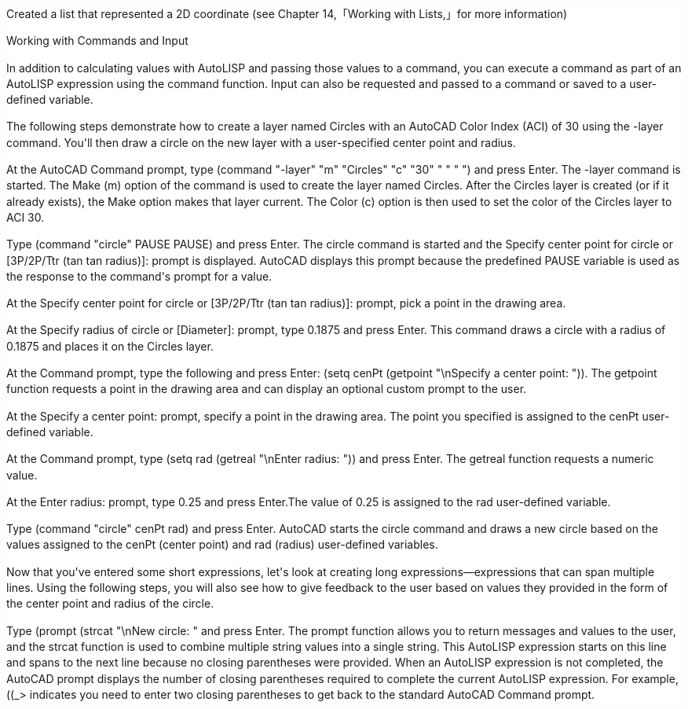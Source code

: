 Created a list that represented a 2D coordinate (see Chapter 14,「Working with Lists,」for more information)

Working with Commands and Input

In addition to calculating values with AutoLISP and passing those values to a command, you can execute a command as part of an AutoLISP expression using the command function. Input can also be requested and passed to a command or saved to a user-defined variable.

The following steps demonstrate how to create a layer named Circles with an AutoCAD Color Index (ACI) of 30 using the -layer command. You'll then draw a circle on the new layer with a user-specified center point and radius.

At the AutoCAD Command prompt, type (command "-layer" "m" "Circles" "c" "30" " " " ") and press Enter. The -layer command is started. The Make (m) option of the command is used to create the layer named Circles. After the Circles layer is created (or if it already exists), the Make option makes that layer current. The Color (c) option is then used to set the color of the Circles layer to ACI 30.

Type (command "circle" PAUSE PAUSE) and press Enter. The circle command is started and the Specify center point for circle or [3P/2P/Ttr (tan tan radius)]: prompt is displayed. AutoCAD displays this prompt because the predefined PAUSE variable is used as the response to the command's prompt for a value.

At the Specify center point for circle or [3P/2P/Ttr (tan tan radius)]: prompt, pick a point in the drawing area.

At the Specify radius of circle or [Diameter]: prompt, type 0.1875 and press Enter. This command draws a circle with a radius of 0.1875 and places it on the Circles layer.

At the Command prompt, type the following and press Enter: (setq cenPt (getpoint "\nSpecify a center point: ")). The getpoint function requests a point in the drawing area and can display an optional custom prompt to the user.

At the Specify a center point: prompt, specify a point in the drawing area. The point you specified is assigned to the cenPt user-defined variable.

At the Command prompt, type (setq rad (getreal "\nEnter radius: ")) and press Enter. The getreal function requests a numeric value.

At the Enter radius: prompt, type 0.25 and press Enter.The value of 0.25 is assigned to the rad user-defined variable.

Type (command "circle" cenPt rad) and press Enter. AutoCAD starts the circle command and draws a new circle based on the values assigned to the cenPt (center point) and rad (radius) user-defined variables.

Now that you've entered some short expressions, let's look at creating long expressions—expressions that can span multiple lines. Using the following steps, you will also see how to give feedback to the user based on values they provided in the form of the center point and radius of the circle.

Type (prompt (strcat "\nNew circle: " and press Enter. The prompt function allows you to return messages and values to the user, and the strcat function is used to combine multiple string values into a single string. This AutoLISP expression starts on this line and spans to the next line because no closing parentheses were provided. When an AutoLISP expression is not completed, the AutoCAD prompt displays the number of closing parentheses required to complete the current AutoLISP expression. For example, ((_> indicates you need to enter two closing parentheses to get back to the standard AutoCAD Command prompt.
